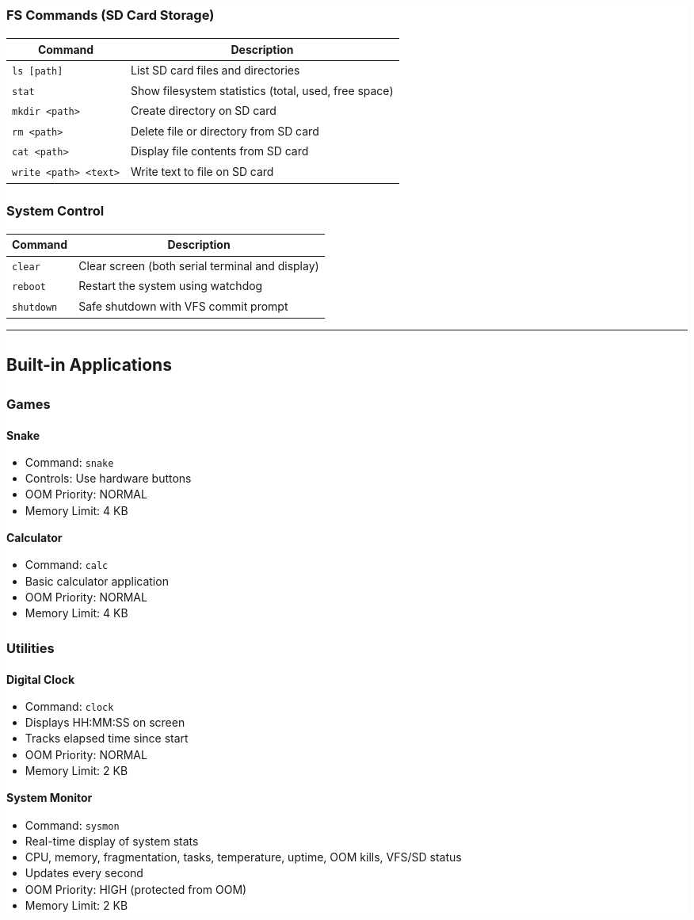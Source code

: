 ### FS Commands (SD Card Storage)
| Command | Description |
|---------|-------------|
| `ls [path]` | List SD card files and directories |
| `stat` | Show filesystem statistics (total, used, free space) |
| `mkdir <path>` | Create directory on SD card |
| `rm <path>` | Delete file or directory from SD card |
| `cat <path>` | Display file contents from SD card |
| `write <path> <text>` | Write text to file on SD card |

### System Control
| Command | Description |
|---------|-------------|
| `clear` | Clear screen (both serial terminal and display) |
| `reboot` | Restart the system using watchdog |
| `shutdown` | Safe shutdown with VFS commit prompt |

---

## Built-in Applications

### Games
**Snake**
- Command: `snake`
- Controls: Use hardware buttons
- OOM Priority: NORMAL
- Memory Limit: 4 KB

**Calculator**
- Command: `calc`
- Basic calculator application
- OOM Priority: NORMAL
- Memory Limit: 4 KB

### Utilities
**Digital Clock**
- Command: `clock`
- Displays HH:MM:SS on screen
- Tracks elapsed time since start
- OOM Priority: NORMAL
- Memory Limit: 2 KB

**System Monitor**
- Command: `sysmon`
- Real-time display of system stats
- CPU, memory, fragmentation, tasks, temperature, uptime, OOM kills, VFS/SD status
- Updates every second
- OOM Priority: HIGH (protected from OOM)
- Memory Limit: 2 KB
